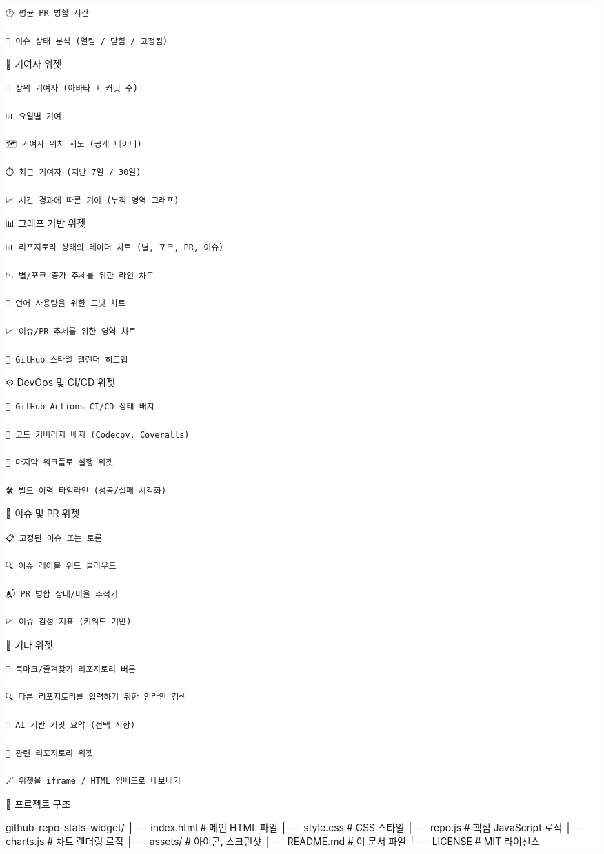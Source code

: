     🕐 평균 PR 병합 시간

    🧵 이슈 상태 분석 (열림 / 닫힘 / 고정됨)

👥 기여자 위젯

    👥 상위 기여자 (아바타 + 커밋 수)

    📊 요일별 기여

    🗺️ 기여자 위치 지도 (공개 데이터)

    ⏱️ 최근 기여자 (지난 7일 / 30일)

    📈 시간 경과에 따른 기여 (누적 영역 그래프)

📊 그래프 기반 위젯

    📊 리포지토리 상태의 레이더 차트 (별, 포크, PR, 이슈)

    📉 별/포크 증가 추세를 위한 라인 차트

    🍩 언어 사용량을 위한 도넛 차트

    📈 이슈/PR 추세를 위한 영역 차트

    📆 GitHub 스타일 캘린더 히트맵

⚙️ DevOps 및 CI/CD 위젯

    🚦 GitHub Actions CI/CD 상태 배지

    🧪 코드 커버리지 배지 (Codecov, Coveralls)

    🔄 마지막 워크플로 실행 위젯

    🛠️ 빌드 이력 타임라인 (성공/실패 시각화)

📌 이슈 및 PR 위젯

    📋 고정된 이슈 또는 토론

    🔍 이슈 레이블 워드 클라우드

    📬 PR 병합 상태/비율 추적기

    📈 이슈 감성 지표 (키워드 기반)

🧩 기타 위젯

    📌 북마크/즐겨찾기 리포지토리 버튼

    🔍 다른 리포지토리를 입력하기 위한 인라인 검색

    🧠 AI 기반 커밋 요약 (선택 사항)

    🔗 관련 리포지토리 위젯

    🪄 위젯을 iframe / HTML 임베드로 내보내기

📂 프로젝트 구조

github-repo-stats-widget/
├── index.html         # 메인 HTML 파일
├── style.css          # CSS 스타일
├── repo.js            # 핵심 JavaScript 로직
├── charts.js          # 차트 렌더링 로직
├── assets/            # 아이콘, 스크린샷
├── README.md          # 이 문서 파일
└── LICENSE            # MIT 라이선스
